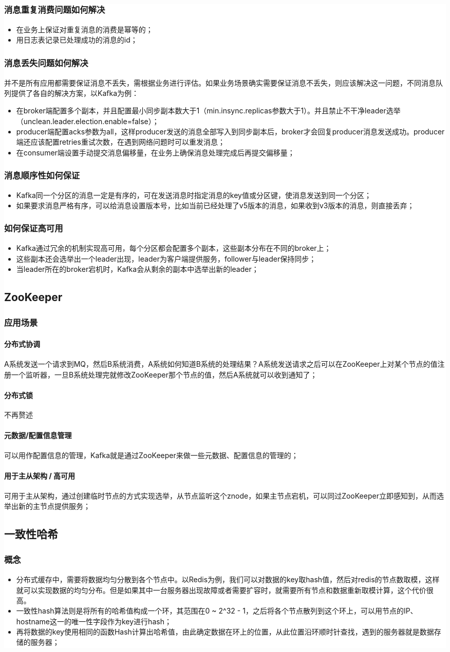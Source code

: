 ### 消息重复消费问题如何解决

- 在业务上保证对重复消息的消费是幂等的；
- 用日志表记录已处理成功的消息的id；

### 消息丢失问题如何解决

并不是所有应用都需要保证消息不丢失，需根据业务进行评估。如果业务场景确实需要保证消息不丢失，则应该解决这一问题，不同消息队列提供了各自的解决方案，以Kafka为例：

- 在broker端配置多个副本，并且配置最小同步副本数大于1（min.insync.replicas参数大于1）。并且禁止不干净leader选举（unclean.leader.election.enable=false）；
- producer端配置acks参数为all，这样producer发送的消息全部写入到同步副本后，broker才会回复producer消息发送成功。producer端还应该配置retries重试次数，在遇到网络问题时可以重发消息；
- 在consumer端设置手动提交消息偏移量，在业务上确保消息处理完成后再提交偏移量；

### 消息顺序性如何保证

- Kafka同一个分区的消息一定是有序的，可在发送消息时指定消息的key值或分区键，使消息发送到同一个分区；
- 如果要求消息严格有序，可以给消息设置版本号，比如当前已经处理了v5版本的消息，如果收到v3版本的消息，则直接丢弃；

### 如何保证高可用

- Kafka通过冗余的机制实现高可用，每个分区都会配置多个副本，这些副本分布在不同的broker上；
- 这些副本还会选举出一个leader出现，leader为客户端提供服务，follower与leader保持同步；
- 当leader所在的broker宕机时，Kafka会从剩余的副本中选举出新的leader；

## ZooKeeper

### 应用场景

#### 分布式协调

A系统发送一个请求到MQ，然后B系统消费，A系统如何知道B系统的处理结果？A系统发送请求之后可以在ZooKeeper上对某个节点的值注册一个监听器，一旦B系统处理完就修改ZooKeeper那个节点的值，然后A系统就可以收到通知了；

#### 分布式锁

不再赘述

#### 元数据/配置信息管理

可以用作配置信息的管理，Kafka就是通过ZooKeeper来做一些元数据、配置信息的管理的；

#### 用于主从架构 / 高可用

可用于主从架构，通过创建临时节点的方式实现选举，从节点监听这个znode，如果主节点宕机，可以同过ZooKeeper立即感知到，从而选举出新的主节点提供服务；

## 一致性哈希

### 概念

- 分布式缓存中，需要将数据均匀分散到各个节点中。以Redis为例，我们可以对数据的key取hash值，然后对redis的节点数取模，这样就可以实现数据的均匀分布。但是如果其中一台服务器出现故障或者需要扩容时，就需要所有节点和数据重新取模计算，这个代价很高。
- 一致性hash算法则是将所有的哈希值构成一个环，其范围在0 ~ 2^32 - 1，之后将各个节点散列到这个环上，可以用节点的IP、hostname这一的唯一性字段作为key进行hash；
- 再将数据的key使用相同的函数Hash计算出哈希值，由此确定数据在环上的位置，从此位置沿环顺时针查找，遇到的服务器就是数据存储的服务器；
